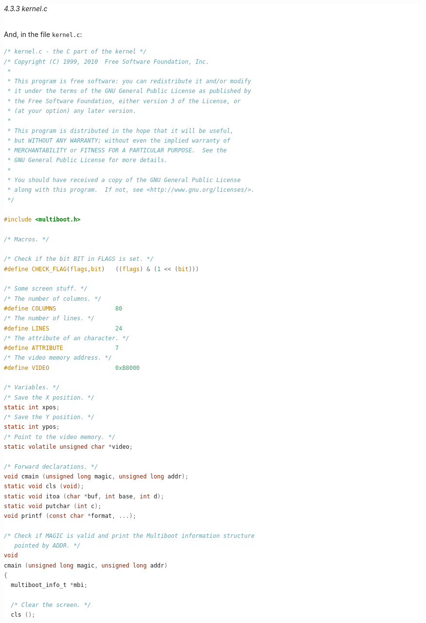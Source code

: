 ###### 4.3.3 kernel.c

And, in the file `kernel.c`:

```c
/* kernel.c - the C part of the kernel */
/* Copyright (C) 1999, 2010  Free Software Foundation, Inc.
 *
 * This program is free software: you can redistribute it and/or modify
 * it under the terms of the GNU General Public License as published by
 * the Free Software Foundation, either version 3 of the License, or
 * (at your option) any later version.
 *
 * This program is distributed in the hope that it will be useful,
 * but WITHOUT ANY WARRANTY; without even the implied warranty of
 * MERCHANTABILITY or FITNESS FOR A PARTICULAR PURPOSE.  See the
 * GNU General Public License for more details.
 *
 * You should have received a copy of the GNU General Public License
 * along with this program.  If not, see <http://www.gnu.org/licenses/>.
 */

#include <multiboot.h>

/* Macros. */

/* Check if the bit BIT in FLAGS is set. */
#define CHECK_FLAG(flags,bit)   ((flags) & (1 << (bit)))

/* Some screen stuff. */
/* The number of columns. */
#define COLUMNS                 80
/* The number of lines. */
#define LINES                   24
/* The attribute of an character. */
#define ATTRIBUTE               7
/* The video memory address. */
#define VIDEO                   0xB8000

/* Variables. */
/* Save the X position. */
static int xpos;
/* Save the Y position. */
static int ypos;
/* Point to the video memory. */
static volatile unsigned char *video;

/* Forward declarations. */
void cmain (unsigned long magic, unsigned long addr);
static void cls (void);
static void itoa (char *buf, int base, int d);
static void putchar (int c);
void printf (const char *format, ...);

/* Check if MAGIC is valid and print the Multiboot information structure
   pointed by ADDR. */
void
cmain (unsigned long magic, unsigned long addr)
{
  multiboot_info_t *mbi;
  
  /* Clear the screen. */
  cls ();

```